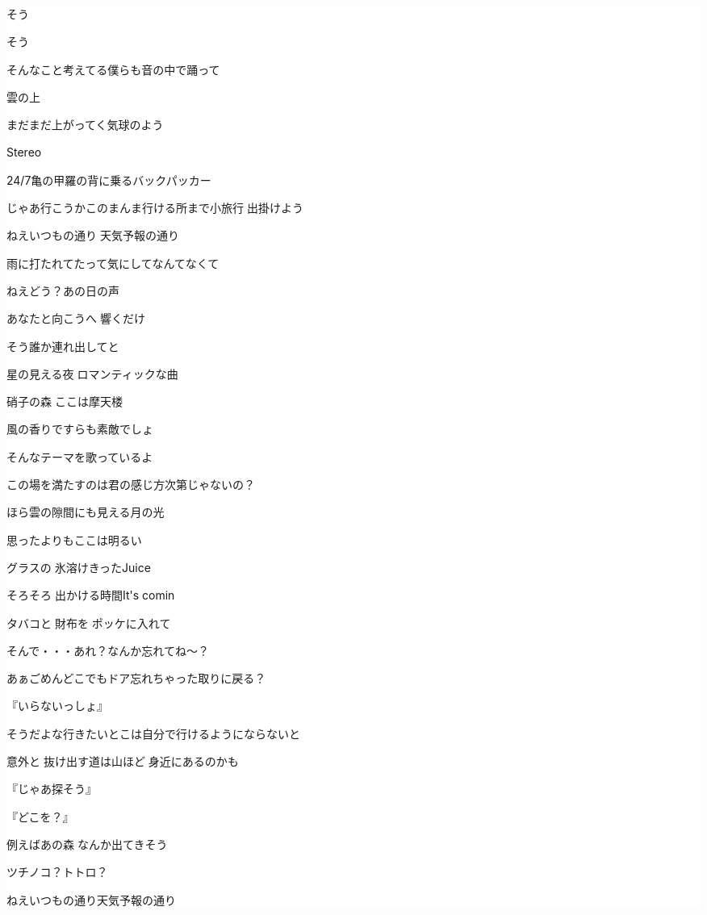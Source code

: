 そう

そう

そんなこと考えてる僕らも音の中で踊って

雲の上

まだまだ上がってく気球のよう

Stereo

24/7亀の甲羅の背に乗るバックパッカー

じゃあ行こうかこのまんま行ける所まで小旅行 出掛けよう

ねえいつもの通り 天気予報の通り

雨に打たれてたって気にしてなんてなくて

ねえどう？あの日の声

あなたと向こうへ 響くだけ

そう誰か連れ出してと

星の見える夜 ロマンティックな曲

硝子の森 ここは摩天楼

風の香りですらも素敵でしょ

そんなテーマを歌っているよ

この場を満たすのは君の感じ方次第じゃないの？

ほら雲の隙間にも見える月の光

思ったよりもここは明るい

グラスの 氷溶けきったJuice

そろそろ 出かける時間It's comin

タバコと 財布を ポッケに入れて

そんで・・・あれ？なんか忘れてね～？

あぁごめんどこでもドア忘れちゃった取りに戻る？

『いらないっしょ』

そうだよな行きたいとこは自分で行けるようにならないと

意外と 抜け出す道は山ほど 身近にあるのかも

『じゃあ探そう』

『どこを？』

例えばあの森 なんか出てきそう

ツチノコ？トトロ？

ねえいつもの通り天気予報の通り
